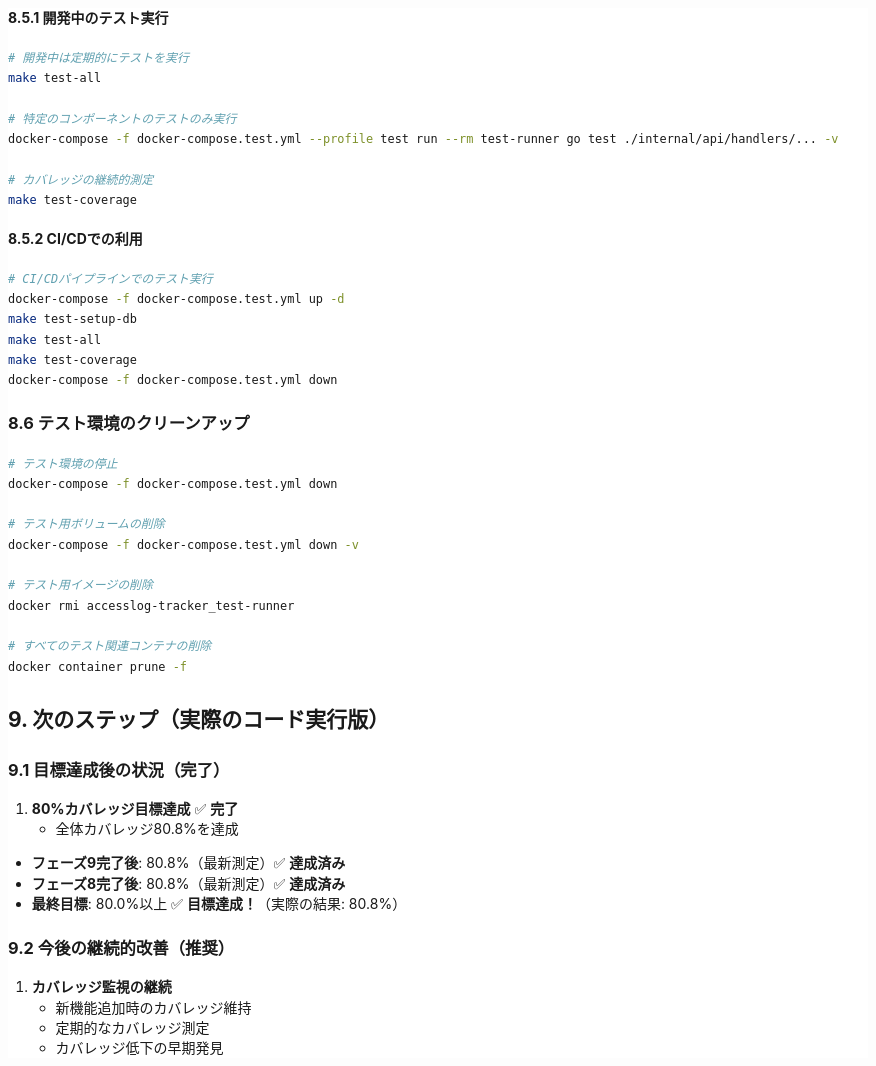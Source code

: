 #### 8.5.1 開発中のテスト実行
```bash
# 開発中は定期的にテストを実行
make test-all

# 特定のコンポーネントのテストのみ実行
docker-compose -f docker-compose.test.yml --profile test run --rm test-runner go test ./internal/api/handlers/... -v

# カバレッジの継続的測定
make test-coverage
```

#### 8.5.2 CI/CDでの利用
```bash
# CI/CDパイプラインでのテスト実行
docker-compose -f docker-compose.test.yml up -d
make test-setup-db
make test-all
make test-coverage
docker-compose -f docker-compose.test.yml down
```

### 8.6 テスト環境のクリーンアップ
```bash
# テスト環境の停止
docker-compose -f docker-compose.test.yml down

# テスト用ボリュームの削除
docker-compose -f docker-compose.test.yml down -v

# テスト用イメージの削除
docker rmi accesslog-tracker_test-runner

# すべてのテスト関連コンテナの削除
docker container prune -f
```

## 9. 次のステップ（実際のコード実行版）

### 9.1 目標達成後の状況（完了）
1. **80%カバレッジ目標達成** ✅ **完了**
   - 全体カバレッジ80.8%を達成
- **フェーズ9完了後**: 80.8%（最新測定）✅ **達成済み**
- **フェーズ8完了後**: 80.8%（最新測定）✅ **達成済み**
- **最終目標**: 80.0%以上 ✅ **目標達成！**（実際の結果: 80.8%）

### 9.2 今後の継続的改善（推奨）
1. **カバレッジ監視の継続**
   - 新機能追加時のカバレッジ維持
   - 定期的なカバレッジ測定
   - カバレッジ低下の早期発見
